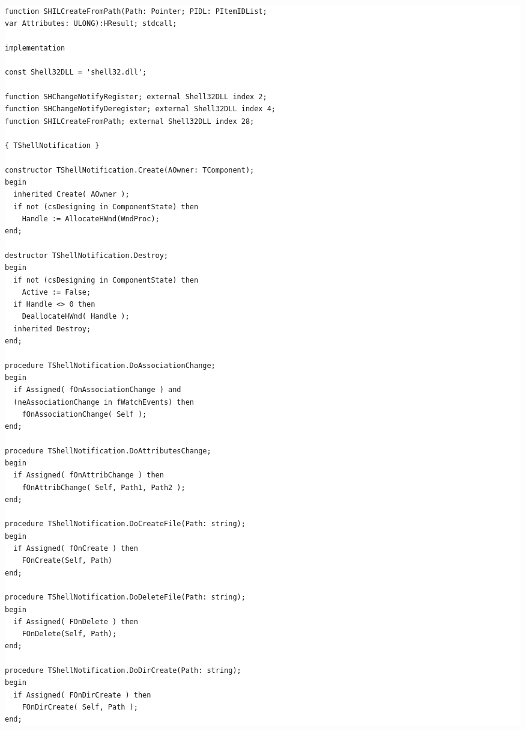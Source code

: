     function SHILCreateFromPath(Path: Pointer; PIDL: PItemIDList;
    var Attributes: ULONG):HResult; stdcall;
     
    implementation
     
    const Shell32DLL = 'shell32.dll';
     
    function SHChangeNotifyRegister; external Shell32DLL index 2;
    function SHChangeNotifyDeregister; external Shell32DLL index 4;
    function SHILCreateFromPath; external Shell32DLL index 28;
     
    { TShellNotification }
     
    constructor TShellNotification.Create(AOwner: TComponent);
    begin
      inherited Create( AOwner );
      if not (csDesigning in ComponentState) then
        Handle := AllocateHWnd(WndProc);
    end;
     
    destructor TShellNotification.Destroy;
    begin
      if not (csDesigning in ComponentState) then
        Active := False;
      if Handle <> 0 then
        DeallocateHWnd( Handle );
      inherited Destroy;
    end;
     
    procedure TShellNotification.DoAssociationChange;
    begin
      if Assigned( fOnAssociationChange ) and
      (neAssociationChange in fWatchEvents) then
        fOnAssociationChange( Self );
    end;
     
    procedure TShellNotification.DoAttributesChange;
    begin
      if Assigned( fOnAttribChange ) then
        fOnAttribChange( Self, Path1, Path2 );
    end;
     
    procedure TShellNotification.DoCreateFile(Path: string);
    begin
      if Assigned( fOnCreate ) then
        FOnCreate(Self, Path)
    end;
     
    procedure TShellNotification.DoDeleteFile(Path: string);
    begin
      if Assigned( FOnDelete ) then
        FOnDelete(Self, Path);
    end;
     
    procedure TShellNotification.DoDirCreate(Path: string);
    begin
      if Assigned( FOnDirCreate ) then
        FOnDirCreate( Self, Path );
    end;
     